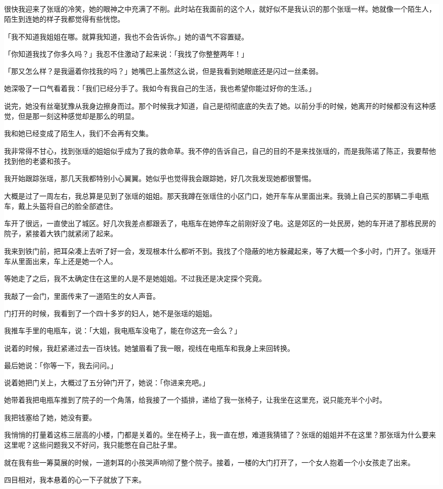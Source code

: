 
很快我迎来了张瑶的冷笑，她的眼神之中充满了不削。此时站在我面前的这个人，就好似不是我认识的那个张瑶一样。她就像一个陌生人，陌生到连她的样子我都觉得有些恍惚。


「我不知道我姐姐在哪。就算我知道，我也不会告诉你。」她的语气不容置疑。


「你知道我找了你多久吗？」我忍不住激动了起来说：「我找了你整整两年！」


「那又怎么样？是我逼着你找我的吗？」她嘴巴上虽然这么说，但是我看到她眼底还是闪过一丝柔弱。


她深吸了一口气看着我：「我们已经分手了。我如今有我自己的生活，我也希望你能过好你的生活。」


说完，她没有丝毫犹豫从我身边擦身而过。那个时候我才知道，自己是彻彻底底的失去了她。以前分手的时候，她离开的时候都没有这种感觉，但是那一刻这种感觉却是那么的明显。


我和她已经变成了陌生人，我们不会再有交集。


我非常得不甘心，找到张瑶的姐姐似乎成为了我的救命草。我不停的告诉自己，自己的目的不是来找张瑶的，而是我陈诺了陈正，我要帮他找到他的老婆和孩子。


我开始跟踪张瑶，那几天我都特别小心翼翼。她似乎也觉得我会跟踪她，好几次我发现她都很警惕。


大概是过了一周左右，我总算是见到了张瑶的姐姐。那天我蹲在张瑶住的小区门口，她开车车从里面出来。我骑上自己买的那辆二手电瓶车，戴上头盔将自己的脸全部遮住。


车开了很远，一直使出了城区。好几次我差点都跟丢了，电瓶车在她停车之前刚好没了电。这是郊区的一处民房，她的车开进了那栋民房的院子，紧接着大铁门就紧闭了起来。


我来到铁门前，把耳朵凑上去听了好一会，发现根本什么都听不到。我找了个隐蔽的地方躲藏起来，等了大概一个多小时，门开了。张瑶开车从里面出来，车上还是她一个人。


等她走了之后，我不太确定住在这里的人是不是她姐姐。不过我还是决定探个究竟。


我敲了一会门，里面传来了一道陌生的女人声音。


门打开的时候，我看到了一个四十多岁的妇人，她不是张瑶的姐姐。


我推车手里的电瓶车，说：「大姐，我电瓶车没电了，能在你这充一会么？」


说着的时候，我赶紧递过去一百块钱。她皱眉看了我一眼，视线在电瓶车和我身上来回转换。


最后她说：「你等一下，我去问问。」


说着她把门关上，大概过了五分钟门开了，她说：「你进来充吧。」


她带着我把电瓶车推到了院子的一个角落，给我接了一个插排，递给了我一张椅子，让我坐在这里充，说只能充半个小时。


我把钱塞给了她，她没有要。


我悄悄的打量着这栋三层高的小楼，门都是关着的。坐在椅子上，我一直在想，难道我猜错了？张瑶的姐姐并不在这里？那张瑶为什么要来这里呢？这些问题我又不好问，我只能憋在自己肚子里。


就在我有些一筹莫展的时候，一道刺耳的小孩哭声响彻了整个院子。接着，一楼的大门打开了，一个女人抱着一个小女孩走了出来。


四目相对，我本悬着的心一下子就放了下来。

